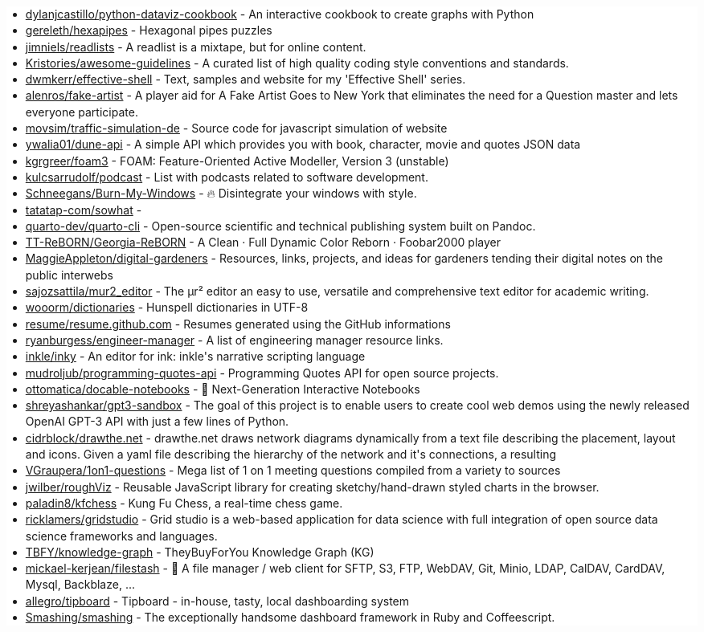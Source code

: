 - [dylanjcastillo/python-dataviz-cookbook](https://github.com/dylanjcastillo/python-dataviz-cookbook) - An interactive cookbook to create graphs with Python
- [gereleth/hexapipes](https://github.com/gereleth/hexapipes) - Hexagonal pipes puzzles
- [jimniels/readlists](https://github.com/jimniels/readlists) - A readlist is a mixtape, but for online content.
- [Kristories/awesome-guidelines](https://github.com/Kristories/awesome-guidelines) - A curated list of high quality coding style conventions and standards.
- [dwmkerr/effective-shell](https://github.com/dwmkerr/effective-shell) - Text, samples and website for my 'Effective Shell' series.
- [alenros/fake-artist](https://github.com/alenros/fake-artist) - A player aid for A Fake Artist Goes to New York that eliminates the need for a Question master and lets everyone participate.
- [movsim/traffic-simulation-de](https://github.com/movsim/traffic-simulation-de) - Source code for javascript simulation of website
- [ywalia01/dune-api](https://github.com/ywalia01/dune-api) - A simple API which provides you with book, character, movie and quotes JSON data
- [kgrgreer/foam3](https://github.com/kgrgreer/foam3) - FOAM: Feature-Oriented Active Modeller, Version 3 (unstable)
- [kulcsarrudolf/podcast](https://github.com/kulcsarrudolf/podcast) - List with podcasts related to software development.
- [Schneegans/Burn-My-Windows](https://github.com/Schneegans/Burn-My-Windows) - 🔥 Disintegrate your windows with style.
- [tatatap-com/sowhat](https://github.com/tatatap-com/sowhat) - 
- [quarto-dev/quarto-cli](https://github.com/quarto-dev/quarto-cli) - Open-source scientific and technical publishing system built on Pandoc.
- [TT-ReBORN/Georgia-ReBORN](https://github.com/TT-ReBORN/Georgia-ReBORN) - A Clean · Full Dynamic Color Reborn · Foobar2000 player
- [MaggieAppleton/digital-gardeners](https://github.com/MaggieAppleton/digital-gardeners) - Resources, links, projects, and ideas for gardeners tending their digital notes on the public interwebs
- [sajozsattila/mur2_editor](https://github.com/sajozsattila/mur2_editor) - The μr² editor an easy to use, versatile and comprehensive text editor for academic writing.
- [wooorm/dictionaries](https://github.com/wooorm/dictionaries) - Hunspell dictionaries in UTF-8
- [resume/resume.github.com](https://github.com/resume/resume.github.com) - Resumes generated using the GitHub informations
- [ryanburgess/engineer-manager](https://github.com/ryanburgess/engineer-manager) - A list of engineering manager resource links.
- [inkle/inky](https://github.com/inkle/inky) - An editor for ink: inkle's narrative scripting language
- [mudroljub/programming-quotes-api](https://github.com/mudroljub/programming-quotes-api) - Programming Quotes API for open source projects.
- [ottomatica/docable-notebooks](https://github.com/ottomatica/docable-notebooks) - :ledger: Next-Generation Interactive Notebooks
- [shreyashankar/gpt3-sandbox](https://github.com/shreyashankar/gpt3-sandbox) - The goal of this project is to enable users to create cool web demos using the newly released OpenAI GPT-3 API with just a few lines of Python.
- [cidrblock/drawthe.net](https://github.com/cidrblock/drawthe.net) - drawthe.net draws network diagrams dynamically from a text file describing the placement, layout and icons. Given a yaml file describing the hierarchy of the network and it's connections, a resulting 
- [VGraupera/1on1-questions](https://github.com/VGraupera/1on1-questions) - Mega list of 1 on 1 meeting questions compiled from a variety to sources
- [jwilber/roughViz](https://github.com/jwilber/roughViz) - Reusable JavaScript library for creating sketchy/hand-drawn styled charts in the browser.
- [paladin8/kfchess](https://github.com/paladin8/kfchess) - Kung Fu Chess, a real-time chess game.
- [ricklamers/gridstudio](https://github.com/ricklamers/gridstudio) - Grid studio is a web-based application for data science with full integration of open source data science frameworks and languages.
- [TBFY/knowledge-graph](https://github.com/TBFY/knowledge-graph) - TheyBuyForYou Knowledge Graph (KG)
- [mickael-kerjean/filestash](https://github.com/mickael-kerjean/filestash) - :file_folder: A file manager / web client for SFTP, S3, FTP, WebDAV, Git, Minio, LDAP, CalDAV, CardDAV, Mysql, Backblaze, ...
- [allegro/tipboard](https://github.com/allegro/tipboard) - Tipboard - in-house, tasty, local dashboarding system
- [Smashing/smashing](https://github.com/Smashing/smashing) - The exceptionally handsome dashboard framework in Ruby and Coffeescript.